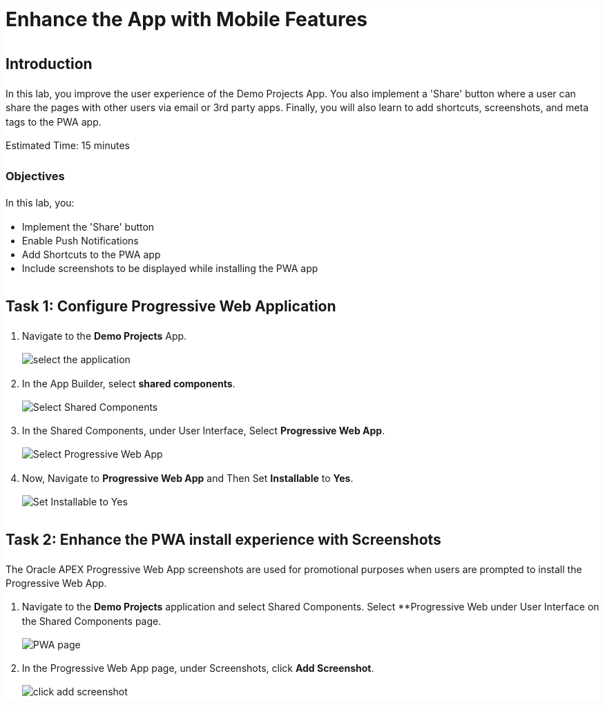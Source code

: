 # Enhance the App with Mobile Features

## Introduction

In this lab, you improve the user experience of the Demo Projects App. You also implement a 'Share' button where a user can share the pages with other users via email or 3rd party apps. Finally, you will also learn to add shortcuts, screenshots, and meta tags to the PWA app.

Estimated Time: 15 minutes

### Objectives

In this lab, you:

- Implement the 'Share' button
- Enable Push Notifications
- Add Shortcuts to the PWA app
- Include screenshots to be displayed while installing the PWA app

## Task 1: Configure Progressive Web Application

1. Navigate to the **Demo Projects** App.

    ![select the application](images/select-demo-projects.png " ")

2. In the App Builder, select **shared components**.

    ![Select Shared Components](images/navigate-to-shared-components.png " ")

3. In the Shared Components, under User Interface, Select **Progressive Web App**.

    ![Select Progressive Web App](images/navigate-to-pwa.png " ")

4. Now, Navigate to **Progressive Web App** and Then Set **Installable** to **Yes**.

   ![Set Installable to Yes](images/set-installable-yes.png " ")

## Task 2: Enhance the PWA install experience with Screenshots

The Oracle APEX Progressive Web App screenshots are used for promotional purposes when users are prompted to install the Progressive Web App.

1. Navigate to the **Demo Projects** application and select Shared Components. Select **Progressive Web under User Interface on the Shared Components page.

     ![PWA page](images/navigate-to-pwa1.png " ")

2. In the Progressive Web App page, under Screenshots, click **Add Screenshot**.

     ![click add screenshot](images/click-add-screenshot.png " ")
